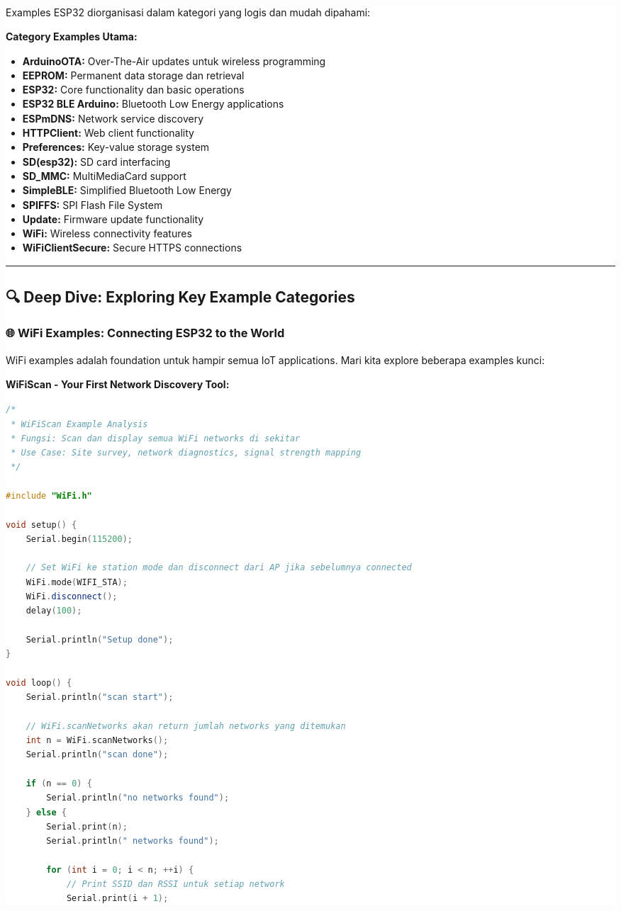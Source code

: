 Examples ESP32 diorganisasi dalam kategori yang logis dan mudah dipahami:

**Category Examples Utama:**
- **ArduinoOTA:** Over-The-Air updates untuk wireless programming
- **EEPROM:** Permanent data storage dan retrieval
- **ESP32:** Core functionality dan basic operations  
- **ESP32 BLE Arduino:** Bluetooth Low Energy applications
- **ESPmDNS:** Network service discovery
- **HTTPClient:** Web client functionality
- **Preferences:** Key-value storage system
- **SD(esp32):** SD card interfacing
- **SD_MMC:** MultiMediaCard support
- **SimpleBLE:** Simplified Bluetooth Low Energy
- **SPIFFS:** SPI Flash File System
- **Update:** Firmware update functionality
- **WiFi:** Wireless connectivity features
- **WiFiClientSecure:** Secure HTTPS connections

---

## 🔍 **Deep Dive: Exploring Key Example Categories**

### **🌐 WiFi Examples: Connecting ESP32 to the World**

WiFi examples adalah foundation untuk hampir semua IoT applications. Mari kita explore beberapa examples kunci:

**WiFiScan - Your First Network Discovery Tool:**
```cpp
/*
 * WiFiScan Example Analysis
 * Fungsi: Scan dan display semua WiFi networks di sekitar
 * Use Case: Site survey, network diagnostics, signal strength mapping
 */

#include "WiFi.h"

void setup() {
    Serial.begin(115200);
    
    // Set WiFi ke station mode dan disconnect dari AP jika sebelumnya connected
    WiFi.mode(WIFI_STA);
    WiFi.disconnect();
    delay(100);
    
    Serial.println("Setup done");
}

void loop() {
    Serial.println("scan start");
    
    // WiFi.scanNetworks akan return jumlah networks yang ditemukan
    int n = WiFi.scanNetworks();
    Serial.println("scan done");
    
    if (n == 0) {
        Serial.println("no networks found");
    } else {
        Serial.print(n);
        Serial.println(" networks found");
        
        for (int i = 0; i < n; ++i) {
            // Print SSID dan RSSI untuk setiap network
            Serial.print(i + 1);
```